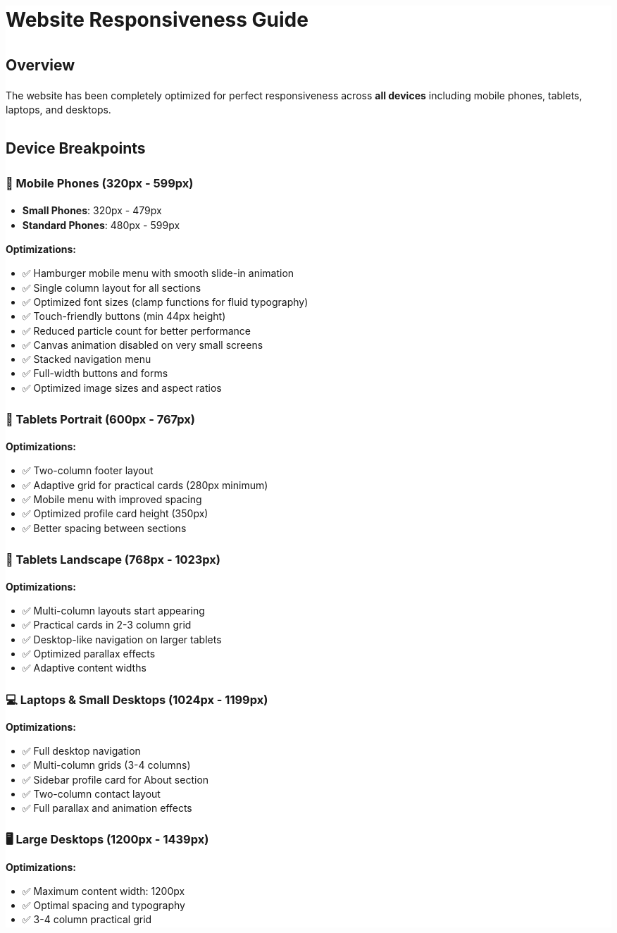 # Website Responsiveness Guide

## Overview
The website has been completely optimized for perfect responsiveness across **all devices** including mobile phones, tablets, laptops, and desktops.

## Device Breakpoints

### 📱 Mobile Phones (320px - 599px)
- **Small Phones**: 320px - 479px
- **Standard Phones**: 480px - 599px

**Optimizations:**
- ✅ Hamburger mobile menu with smooth slide-in animation
- ✅ Single column layout for all sections
- ✅ Optimized font sizes (clamp functions for fluid typography)
- ✅ Touch-friendly buttons (min 44px height)
- ✅ Reduced particle count for better performance
- ✅ Canvas animation disabled on very small screens
- ✅ Stacked navigation menu
- ✅ Full-width buttons and forms
- ✅ Optimized image sizes and aspect ratios

### 📱 Tablets Portrait (600px - 767px)
**Optimizations:**
- ✅ Two-column footer layout
- ✅ Adaptive grid for practical cards (280px minimum)
- ✅ Mobile menu with improved spacing
- ✅ Optimized profile card height (350px)
- ✅ Better spacing between sections

### 📱 Tablets Landscape (768px - 1023px)
**Optimizations:**
- ✅ Multi-column layouts start appearing
- ✅ Practical cards in 2-3 column grid
- ✅ Desktop-like navigation on larger tablets
- ✅ Optimized parallax effects
- ✅ Adaptive content widths

### 💻 Laptops & Small Desktops (1024px - 1199px)
**Optimizations:**
- ✅ Full desktop navigation
- ✅ Multi-column grids (3-4 columns)
- ✅ Sidebar profile card for About section
- ✅ Two-column contact layout
- ✅ Full parallax and animation effects

### 🖥️ Large Desktops (1200px - 1439px)
**Optimizations:**
- ✅ Maximum content width: 1200px
- ✅ Optimal spacing and typography
- ✅ 3-4 column practical grid
